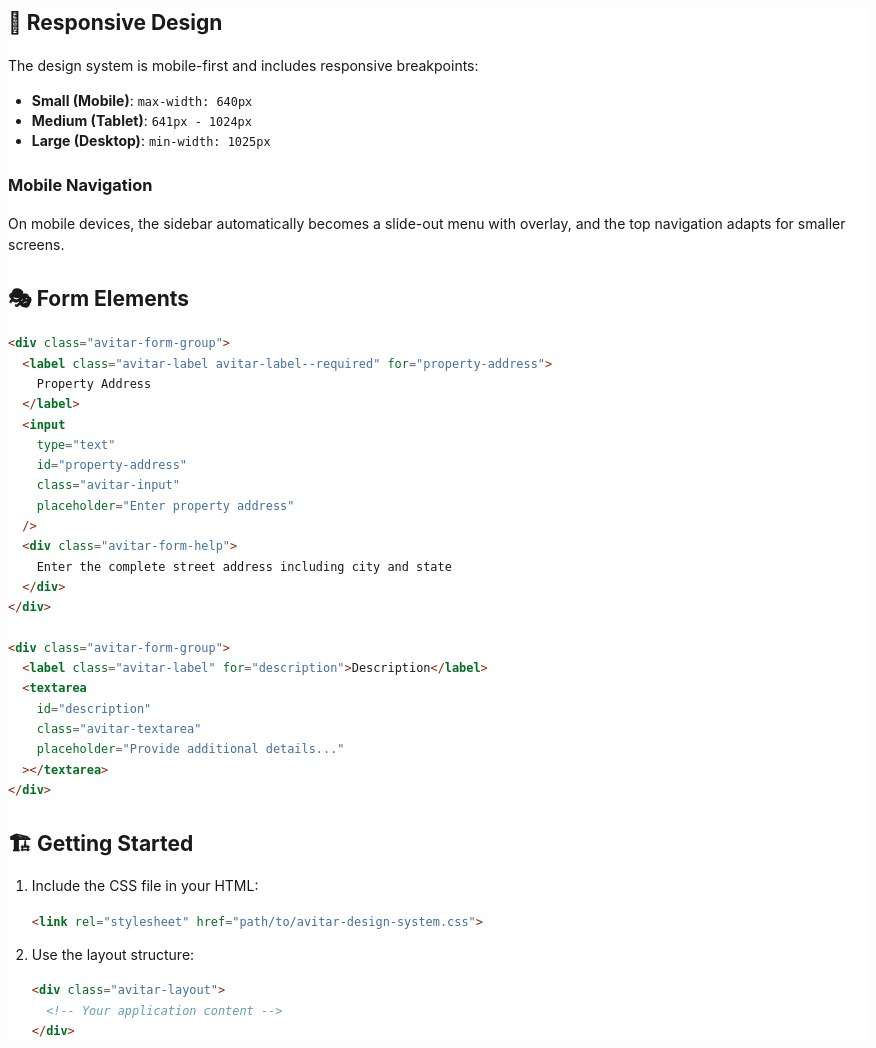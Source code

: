 ```html
```

## 📱 Responsive Design

The design system is mobile-first and includes responsive breakpoints:
- **Small (Mobile)**: `max-width: 640px`
- **Medium (Tablet)**: `641px - 1024px`  
- **Large (Desktop)**: `min-width: 1025px`

### Mobile Navigation
On mobile devices, the sidebar automatically becomes a slide-out menu with overlay, and the top navigation adapts for smaller screens.

## 🎭 Form Elements

```html
<div class="avitar-form-group">
  <label class="avitar-label avitar-label--required" for="property-address">
    Property Address
  </label>
  <input 
    type="text" 
    id="property-address" 
    class="avitar-input"
    placeholder="Enter property address"
  />
  <div class="avitar-form-help">
    Enter the complete street address including city and state
  </div>
</div>

<div class="avitar-form-group">
  <label class="avitar-label" for="description">Description</label>
  <textarea 
    id="description" 
    class="avitar-textarea"
    placeholder="Provide additional details..."
  ></textarea>
</div>
```

## 🏗 Getting Started

1. Include the CSS file in your HTML:
   ```html
   <link rel="stylesheet" href="path/to/avitar-design-system.css">
   ```

2. Use the layout structure:
   ```html
   <div class="avitar-layout">
     <!-- Your application content -->
   </div>
   ```
